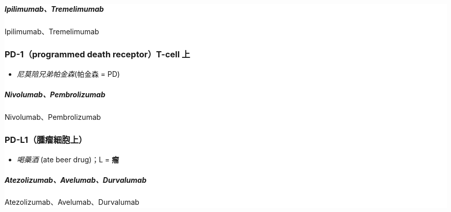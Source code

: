 ##### Ipilimumab、Tremelimumab
Ipilimumab、Tremelimumab
### PD-1（programmed death receptor）T-cell 上
- *尼莫陪兄弟帕金森*(帕金森 = PD)
##### **Nivo**lumab、**Pembro**lizumab
Nivolumab、Pembrolizumab
### PD-L1（腫瘤細胞上）
- *喝藥酒* (ate beer drug)；L = **瘤**
##### **Ate**zolizumab、A**velu**mab、**Dur**valumab
Atezolizumab、Avelumab、Durvalumab
